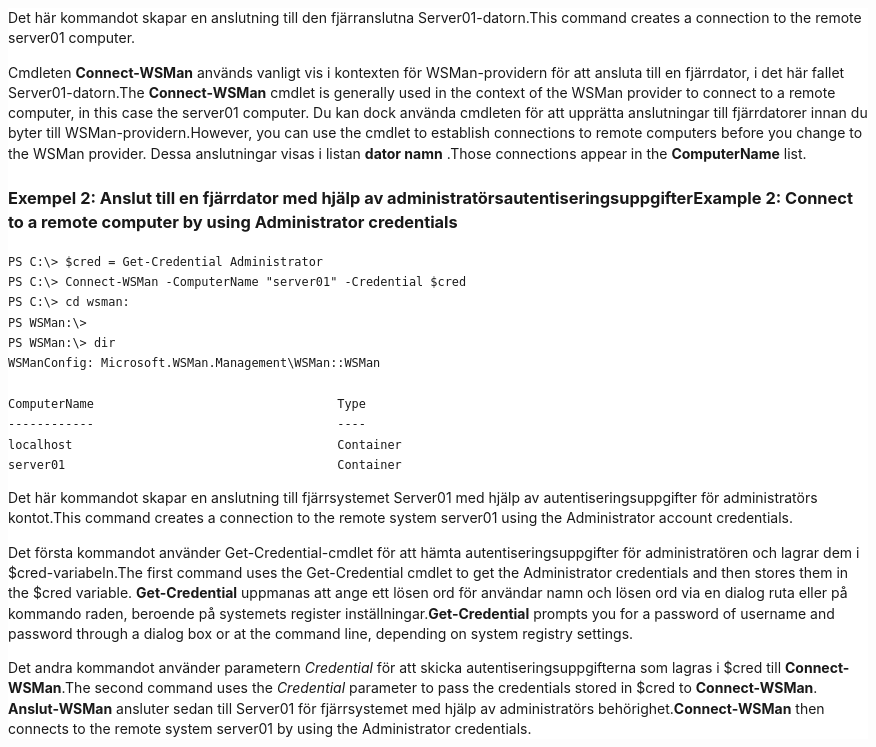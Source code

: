 <span data-ttu-id="56983-117">Det här kommandot skapar en anslutning till den fjärranslutna Server01-datorn.</span><span class="sxs-lookup"><span data-stu-id="56983-117">This command creates a connection to the remote server01 computer.</span></span>

<span data-ttu-id="56983-118">Cmdleten **Connect-WSMan** används vanligt vis i kontexten för WSMan-providern för att ansluta till en fjärrdator, i det här fallet Server01-datorn.</span><span class="sxs-lookup"><span data-stu-id="56983-118">The **Connect-WSMan** cmdlet is generally used in the context of the WSMan provider to connect to a remote computer, in this case the server01 computer.</span></span>
<span data-ttu-id="56983-119">Du kan dock använda cmdleten för att upprätta anslutningar till fjärrdatorer innan du byter till WSMan-providern.</span><span class="sxs-lookup"><span data-stu-id="56983-119">However, you can use the cmdlet to establish connections to remote computers before you change to the WSMan provider.</span></span>
<span data-ttu-id="56983-120">Dessa anslutningar visas i listan **dator namn** .</span><span class="sxs-lookup"><span data-stu-id="56983-120">Those connections appear in the **ComputerName** list.</span></span>

### <span data-ttu-id="56983-121">Exempel 2: Anslut till en fjärrdator med hjälp av administratörsautentiseringsuppgifter</span><span class="sxs-lookup"><span data-stu-id="56983-121">Example 2: Connect to a remote computer by using Administrator credentials</span></span>

```
PS C:\> $cred = Get-Credential Administrator
PS C:\> Connect-WSMan -ComputerName "server01" -Credential $cred
PS C:\> cd wsman:
PS WSMan:\>
PS WSMan:\> dir
WSManConfig: Microsoft.WSMan.Management\WSMan::WSMan

ComputerName                                  Type
------------                                  ----
localhost                                     Container
server01                                      Container
```

<span data-ttu-id="56983-122">Det här kommandot skapar en anslutning till fjärrsystemet Server01 med hjälp av autentiseringsuppgifter för administratörs kontot.</span><span class="sxs-lookup"><span data-stu-id="56983-122">This command creates a connection to the remote system server01 using the Administrator account credentials.</span></span>

<span data-ttu-id="56983-123">Det första kommandot använder Get-Credential-cmdlet för att hämta autentiseringsuppgifter för administratören och lagrar dem i $cred-variabeln.</span><span class="sxs-lookup"><span data-stu-id="56983-123">The first command uses the Get-Credential cmdlet to get the Administrator credentials and then stores them in the $cred variable.</span></span>
<span data-ttu-id="56983-124">**Get-Credential** uppmanas att ange ett lösen ord för användar namn och lösen ord via en dialog ruta eller på kommando raden, beroende på systemets register inställningar.</span><span class="sxs-lookup"><span data-stu-id="56983-124">**Get-Credential** prompts you for a password of username and password through a dialog box or at the command line, depending on system registry settings.</span></span>

<span data-ttu-id="56983-125">Det andra kommandot använder parametern *Credential* för att skicka autentiseringsuppgifterna som lagras i $cred till **Connect-WSMan**.</span><span class="sxs-lookup"><span data-stu-id="56983-125">The second command uses the *Credential* parameter to pass the credentials stored in $cred to **Connect-WSMan**.</span></span>
<span data-ttu-id="56983-126">**Anslut-WSMan** ansluter sedan till Server01 för fjärrsystemet med hjälp av administratörs behörighet.</span><span class="sxs-lookup"><span data-stu-id="56983-126">**Connect-WSMan** then connects to the remote system server01 by using the Administrator credentials.</span></span>
